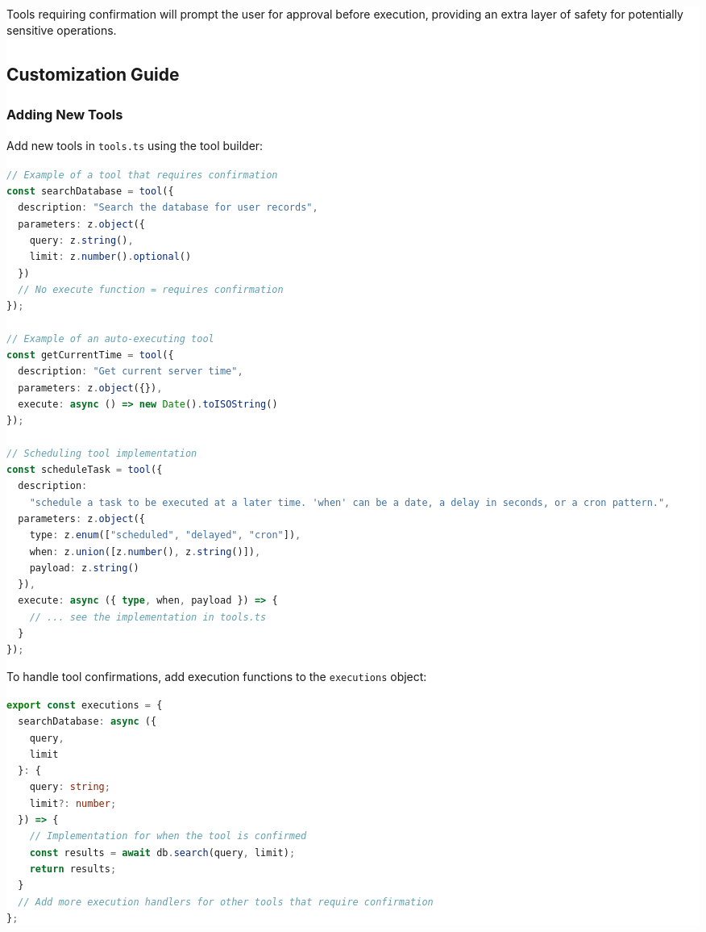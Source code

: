 Tools requiring confirmation will prompt the user for approval before execution, providing an extra layer of safety for potentially sensitive operations.

## Customization Guide

### Adding New Tools

Add new tools in `tools.ts` using the tool builder:

```ts
// Example of a tool that requires confirmation
const searchDatabase = tool({
  description: "Search the database for user records",
  parameters: z.object({
    query: z.string(),
    limit: z.number().optional()
  })
  // No execute function = requires confirmation
});

// Example of an auto-executing tool
const getCurrentTime = tool({
  description: "Get current server time",
  parameters: z.object({}),
  execute: async () => new Date().toISOString()
});

// Scheduling tool implementation
const scheduleTask = tool({
  description:
    "schedule a task to be executed at a later time. 'when' can be a date, a delay in seconds, or a cron pattern.",
  parameters: z.object({
    type: z.enum(["scheduled", "delayed", "cron"]),
    when: z.union([z.number(), z.string()]),
    payload: z.string()
  }),
  execute: async ({ type, when, payload }) => {
    // ... see the implementation in tools.ts
  }
});
```

To handle tool confirmations, add execution functions to the `executions` object:

```typescript
export const executions = {
  searchDatabase: async ({
    query,
    limit
  }: {
    query: string;
    limit?: number;
  }) => {
    // Implementation for when the tool is confirmed
    const results = await db.search(query, limit);
    return results;
  }
  // Add more execution handlers for other tools that require confirmation
};
```
